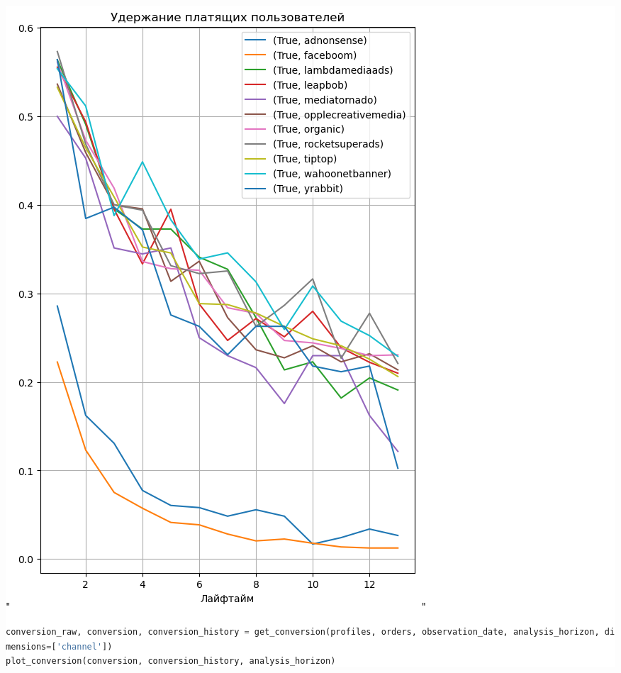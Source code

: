 "![png](Графики/output_123_0.png)"
    



```python
conversion_raw, conversion, conversion_history = get_conversion(profiles, orders, observation_date, analysis_horizon, dimensions=['channel'])
plot_conversion(conversion, conversion_history, analysis_horizon)
```
